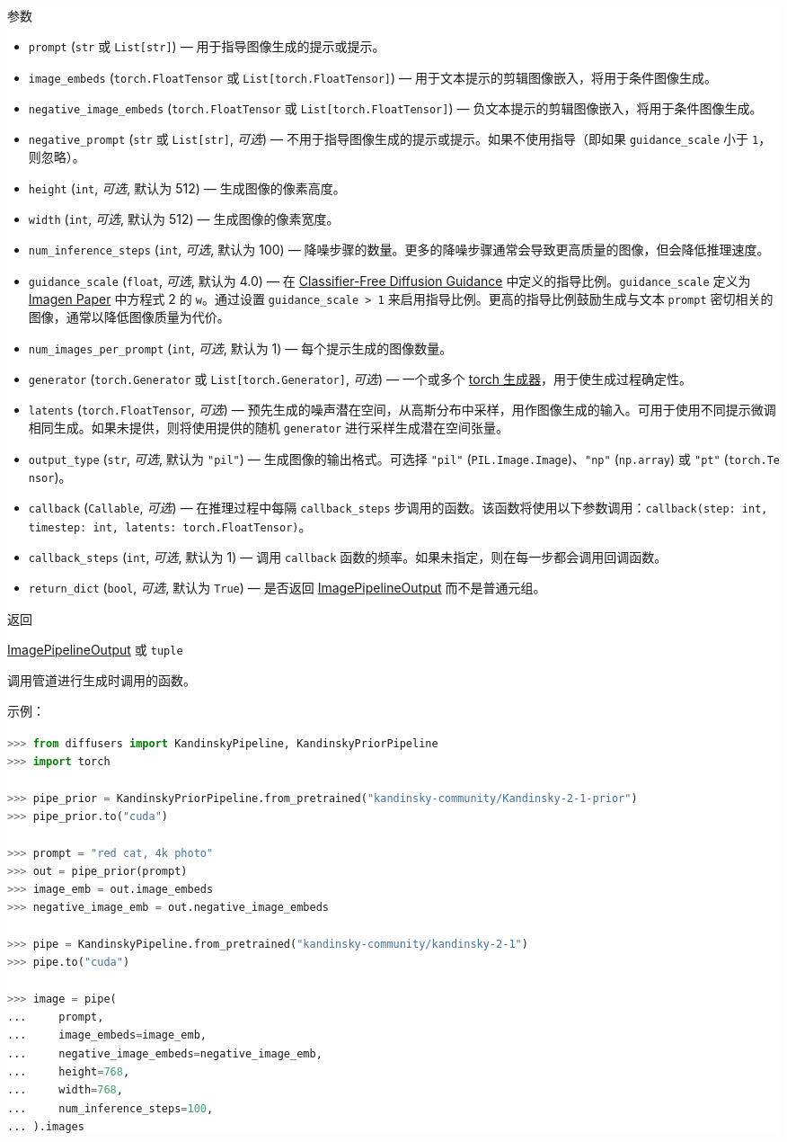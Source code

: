 参数

+   `prompt` (`str` 或 `List[str]`) — 用于指导图像生成的提示或提示。

+   `image_embeds` (`torch.FloatTensor` 或 `List[torch.FloatTensor]`) — 用于文本提示的剪辑图像嵌入，将用于条件图像生成。

+   `negative_image_embeds` (`torch.FloatTensor` 或 `List[torch.FloatTensor]`) — 负文本提示的剪辑图像嵌入，将用于条件图像生成。

+   `negative_prompt` (`str` 或 `List[str]`, *可选*) — 不用于指导图像生成的提示或提示。如果不使用指导（即如果 `guidance_scale` 小于 `1`，则忽略）。

+   `height` (`int`, *可选*, 默认为 512) — 生成图像的像素高度。

+   `width` (`int`, *可选*, 默认为 512) — 生成图像的像素宽度。

+   `num_inference_steps` (`int`, *可选*, 默认为 100) — 降噪步骤的数量。更多的降噪步骤通常会导致更高质量的图像，但会降低推理速度。

+   `guidance_scale` (`float`, *可选*, 默认为 4.0) — 在 [Classifier-Free Diffusion Guidance](https://arxiv.org/abs/2207.12598) 中定义的指导比例。`guidance_scale` 定义为 [Imagen Paper](https://arxiv.org/pdf/2205.11487.pdf) 中方程式 2 的 `w`。通过设置 `guidance_scale > 1` 来启用指导比例。更高的指导比例鼓励生成与文本 `prompt` 密切相关的图像，通常以降低图像质量为代价。

+   `num_images_per_prompt` (`int`, *可选*, 默认为 1) — 每个提示生成的图像数量。

+   `generator` (`torch.Generator` 或 `List[torch.Generator]`, *可选*) — 一个或多个 [torch 生成器](https://pytorch.org/docs/stable/generated/torch.Generator.html)，用于使生成过程确定性。

+   `latents` (`torch.FloatTensor`, *可选*) — 预先生成的噪声潜在空间，从高斯分布中采样，用作图像生成的输入。可用于使用不同提示微调相同生成。如果未提供，则将使用提供的随机 `generator` 进行采样生成潜在空间张量。

+   `output_type` (`str`, *可选*, 默认为 `"pil"`) — 生成图像的输出格式。可选择 `"pil"` (`PIL.Image.Image`)、`"np"` (`np.array`) 或 `"pt"` (`torch.Tensor`)。

+   `callback` (`Callable`, *可选*) — 在推理过程中每隔 `callback_steps` 步调用的函数。该函数将使用以下参数调用：`callback(step: int, timestep: int, latents: torch.FloatTensor)`。

+   `callback_steps` (`int`, *可选*, 默认为 1) — 调用 `callback` 函数的频率。如果未指定，则在每一步都会调用回调函数。

+   `return_dict` (`bool`, *可选*, 默认为 `True`) — 是否返回 [ImagePipelineOutput](/docs/diffusers/v0.26.3/en/api/pipelines/stable_unclip#diffusers.ImagePipelineOutput) 而不是普通元组。

返回

[ImagePipelineOutput](/docs/diffusers/v0.26.3/en/api/pipelines/stable_unclip#diffusers.ImagePipelineOutput) 或 `tuple`

调用管道进行生成时调用的函数。

示例：

```py
>>> from diffusers import KandinskyPipeline, KandinskyPriorPipeline
>>> import torch

>>> pipe_prior = KandinskyPriorPipeline.from_pretrained("kandinsky-community/Kandinsky-2-1-prior")
>>> pipe_prior.to("cuda")

>>> prompt = "red cat, 4k photo"
>>> out = pipe_prior(prompt)
>>> image_emb = out.image_embeds
>>> negative_image_emb = out.negative_image_embeds

>>> pipe = KandinskyPipeline.from_pretrained("kandinsky-community/kandinsky-2-1")
>>> pipe.to("cuda")

>>> image = pipe(
...     prompt,
...     image_embeds=image_emb,
...     negative_image_embeds=negative_image_emb,
...     height=768,
...     width=768,
...     num_inference_steps=100,
... ).images
```